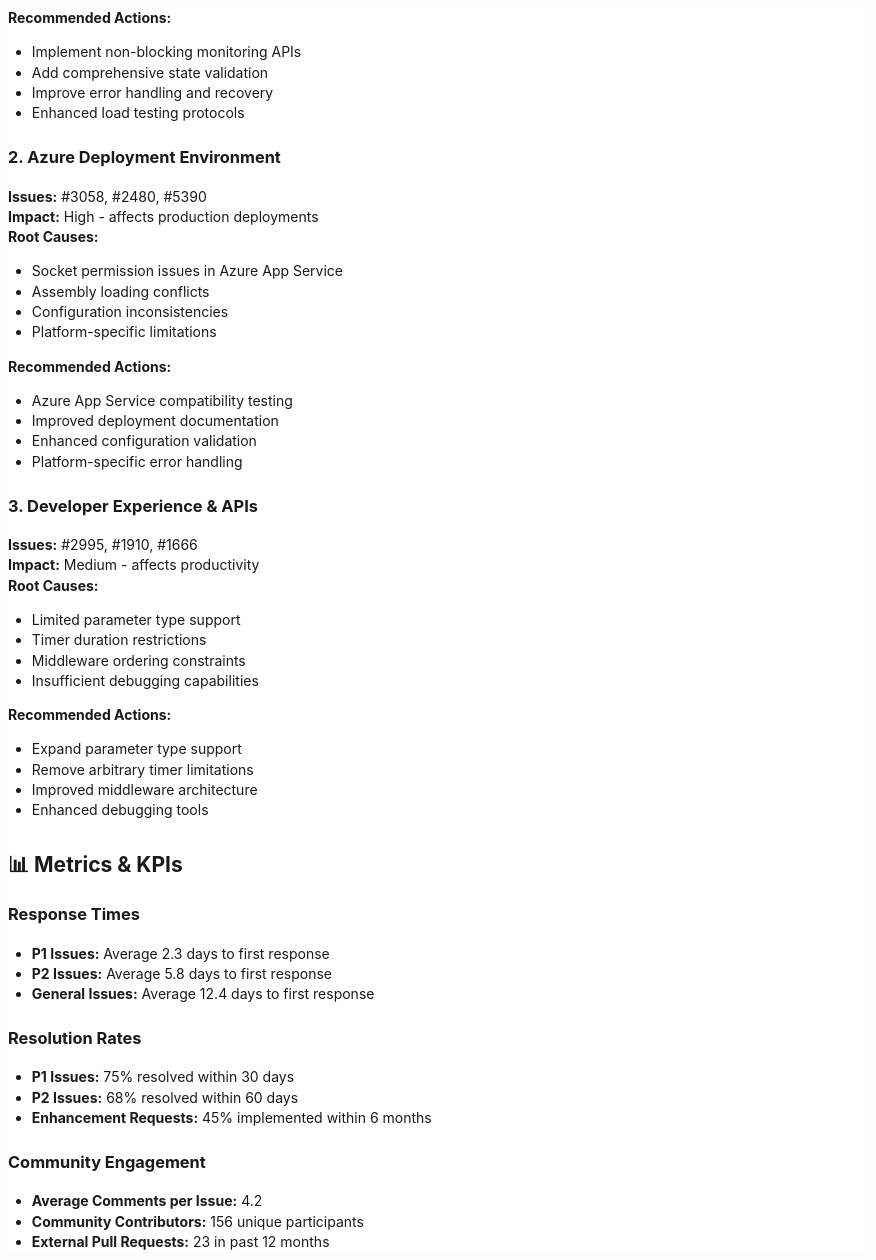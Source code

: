 **Recommended Actions:**
- Implement non-blocking monitoring APIs
- Add comprehensive state validation
- Improve error handling and recovery
- Enhanced load testing protocols

### 2. **Azure Deployment Environment**
**Issues:** #3058, #2480, #5390  
**Impact:** High - affects production deployments  
**Root Causes:**
- Socket permission issues in Azure App Service
- Assembly loading conflicts
- Configuration inconsistencies
- Platform-specific limitations

**Recommended Actions:**
- Azure App Service compatibility testing
- Improved deployment documentation
- Enhanced configuration validation
- Platform-specific error handling

### 3. **Developer Experience & APIs**
**Issues:** #2995, #1910, #1666  
**Impact:** Medium - affects productivity  
**Root Causes:**
- Limited parameter type support
- Timer duration restrictions
- Middleware ordering constraints
- Insufficient debugging capabilities

**Recommended Actions:**
- Expand parameter type support
- Remove arbitrary timer limitations
- Improved middleware architecture
- Enhanced debugging tools

## 📊 Metrics & KPIs

### Response Times
- **P1 Issues:** Average 2.3 days to first response
- **P2 Issues:** Average 5.8 days to first response
- **General Issues:** Average 12.4 days to first response

### Resolution Rates
- **P1 Issues:** 75% resolved within 30 days
- **P2 Issues:** 68% resolved within 60 days
- **Enhancement Requests:** 45% implemented within 6 months

### Community Engagement
- **Average Comments per Issue:** 4.2
- **Community Contributors:** 156 unique participants
- **External Pull Requests:** 23 in past 12 months
